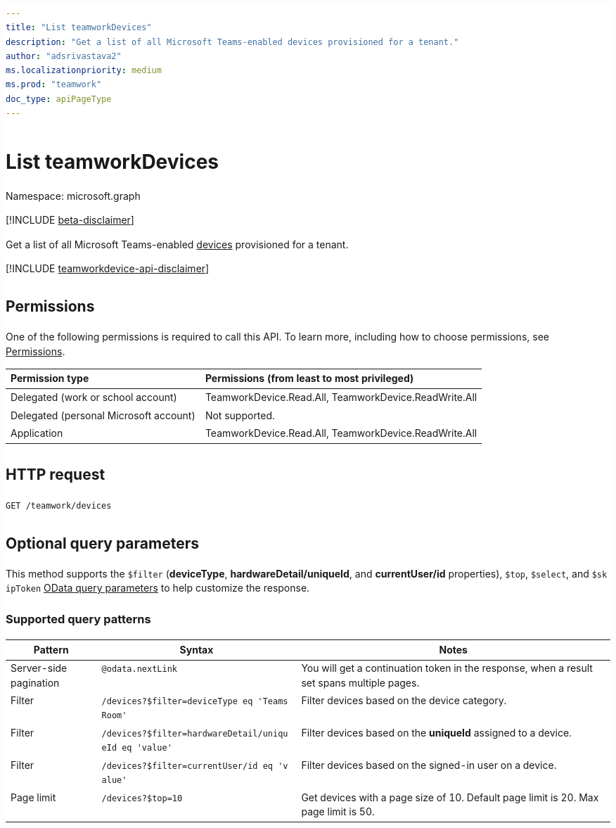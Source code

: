 ```yaml
---
title: "List teamworkDevices"
description: "Get a list of all Microsoft Teams-enabled devices provisioned for a tenant."
author: "adsrivastava2"
ms.localizationpriority: medium
ms.prod: "teamwork"
doc_type: apiPageType
---
```


# List teamworkDevices
Namespace: microsoft.graph

[!INCLUDE [beta-disclaimer](../../includes/beta-disclaimer.md)]

Get a list of all Microsoft Teams-enabled [devices](../resources/teamworkdevice.md) provisioned for a tenant.

[!INCLUDE [teamworkdevice-api-disclaimer](../../includes/teamworkdevice-api-disclaimer.md)]

## Permissions
One of the following permissions is required to call this API. To learn more, including how to choose permissions, see [Permissions](/graph/permissions-reference).

|Permission type|Permissions (from least to most privileged)|
|:---|:---|
|Delegated (work or school account)|TeamworkDevice.Read.All, TeamworkDevice.ReadWrite.All|
|Delegated (personal Microsoft account)|Not supported.|
|Application|TeamworkDevice.Read.All, TeamworkDevice.ReadWrite.All|

## HTTP request


``` http
GET /teamwork/devices
```

## Optional query parameters
This method supports the `$filter` (**deviceType**, **hardwareDetail/uniqueId**, and **currentUser/id** properties), `$top`, `$select`, and `$skipToken` [OData query parameters](/graph/query-parameters) to help customize the response.

### Supported query patterns

| Pattern                | Syntax                                 | Notes |
| ---------------------- | -------------------------------------- | ----- |
| Server-side pagination | `@odata.nextLink`                      | You will get a continuation token in the response, when a result set spans multiple pages. |
| Filter                 | `/devices?$filter=deviceType eq 'TeamsRoom'` | Filter devices based on the device category. |
| Filter                 | `/devices?$filter=hardwareDetail/uniqueId eq 'value'` | Filter devices based on the **uniqueId** assigned to a device. |
| Filter                 | `/devices?$filter=currentUser/id eq 'value'` |  Filter devices based on the signed-in user on a device.|
| Page limit             | `/devices?$top=10` | Get devices with a page size of 10. Default page limit is 20. Max page limit is 50. |
